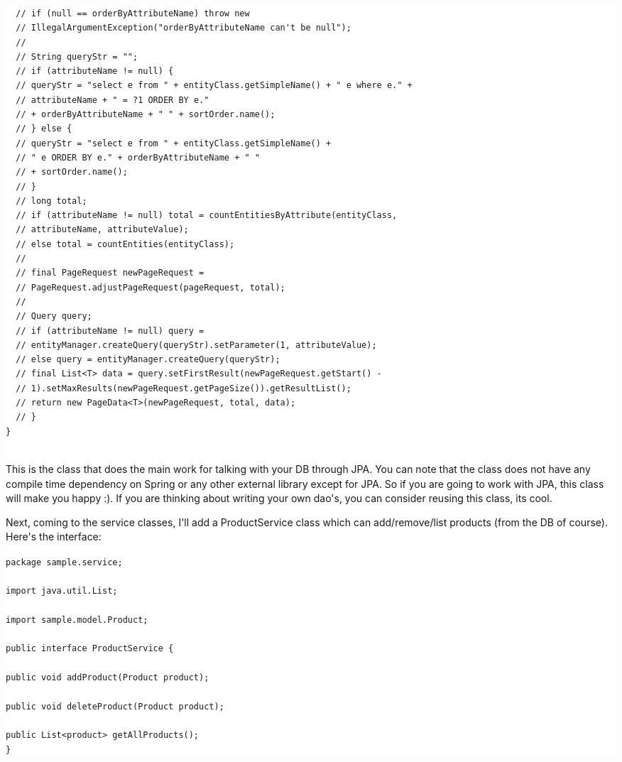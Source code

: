 ~~~
  // if (null == orderByAttributeName) throw new
  // IllegalArgumentException("orderByAttributeName can't be null");
  //
  // String queryStr = "";
  // if (attributeName != null) {
  // queryStr = "select e from " + entityClass.getSimpleName() + " e where e." +
  // attributeName + " = ?1 ORDER BY e."
  // + orderByAttributeName + " " + sortOrder.name();
  // } else {
  // queryStr = "select e from " + entityClass.getSimpleName() +
  // " e ORDER BY e." + orderByAttributeName + " "
  // + sortOrder.name();
  // }
  // long total;
  // if (attributeName != null) total = countEntitiesByAttribute(entityClass,
  // attributeName, attributeValue);
  // else total = countEntities(entityClass);
  //    
  // final PageRequest newPageRequest =
  // PageRequest.adjustPageRequest(pageRequest, total);
  //    
  // Query query;
  // if (attributeName != null) query =
  // entityManager.createQuery(queryStr).setParameter(1, attributeValue);
  // else query = entityManager.createQuery(queryStr);
  // final List<T> data = query.setFirstResult(newPageRequest.getStart() -
  // 1).setMaxResults(newPageRequest.getPageSize()).getResultList();
  // return new PageData<T>(newPageRequest, total, data);
  // }
}


~~~

This is the class that does the main work for talking with your DB through JPA. You can note that the class does 
not have any compile time dependency on Spring or any other external library except for JPA. So if you are going to 
work with JPA, this class will make you happy :).
If you are thinking about writing your own dao's, you can consider reusing this class, its cool.

Next, coming to the service classes, I'll add a ProductService class which can add/remove/list products (from the DB of 
course). Here's the interface:

~~~
package sample.service;

import java.util.List;

import sample.model.Product;

public interface ProductService {

public void addProduct(Product product);

public void deleteProduct(Product product);

public List<product> getAllProducts();
}
~~~
